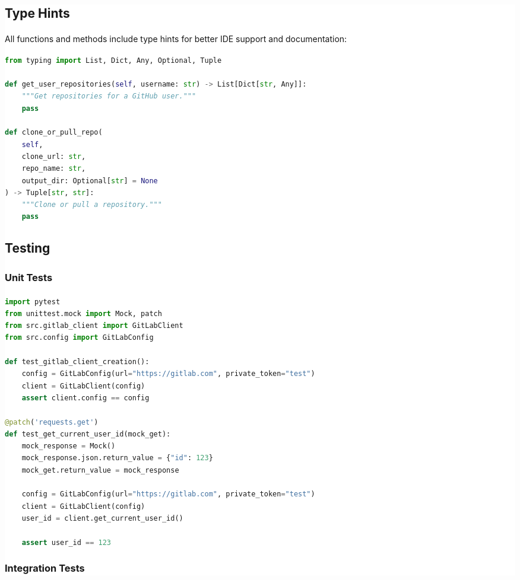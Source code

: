 ## Type Hints

All functions and methods include type hints for better IDE support and documentation:

```python
from typing import List, Dict, Any, Optional, Tuple

def get_user_repositories(self, username: str) -> List[Dict[str, Any]]:
    """Get repositories for a GitHub user."""
    pass

def clone_or_pull_repo(
    self, 
    clone_url: str, 
    repo_name: str, 
    output_dir: Optional[str] = None
) -> Tuple[str, str]:
    """Clone or pull a repository."""
    pass
```

## Testing

### Unit Tests

```python
import pytest
from unittest.mock import Mock, patch
from src.gitlab_client import GitLabClient
from src.config import GitLabConfig

def test_gitlab_client_creation():
    config = GitLabConfig(url="https://gitlab.com", private_token="test")
    client = GitLabClient(config)
    assert client.config == config

@patch('requests.get')
def test_get_current_user_id(mock_get):
    mock_response = Mock()
    mock_response.json.return_value = {"id": 123}
    mock_get.return_value = mock_response
    
    config = GitLabConfig(url="https://gitlab.com", private_token="test")
    client = GitLabClient(config)
    user_id = client.get_current_user_id()
    
    assert user_id == 123
```

### Integration Tests

